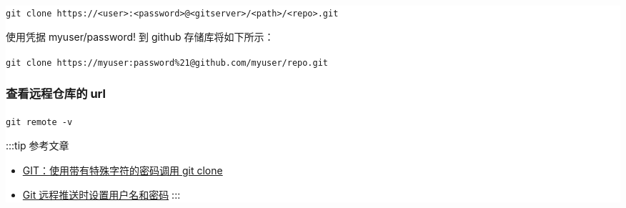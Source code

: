 ```shell
git clone https://<user>:<password>@<gitserver>/<path>/<repo>.git
```

使用凭据 myuser/password! 到 github 存储库将如下所示：

```shell
git clone https://myuser:password%21@github.com/myuser/repo.git
```

### 查看远程仓库的 url

```shell
git remote -v
```

:::tip 参考文章
- [GIT：使用带有特殊字符的密码调用 git clone](https://blog.csdn.net/daihaoxin/article/details/119573422)

- [Git 远程推送时设置用户名和密码](https://blog.csdn.net/luomao2012/article/details/77804023)
:::
